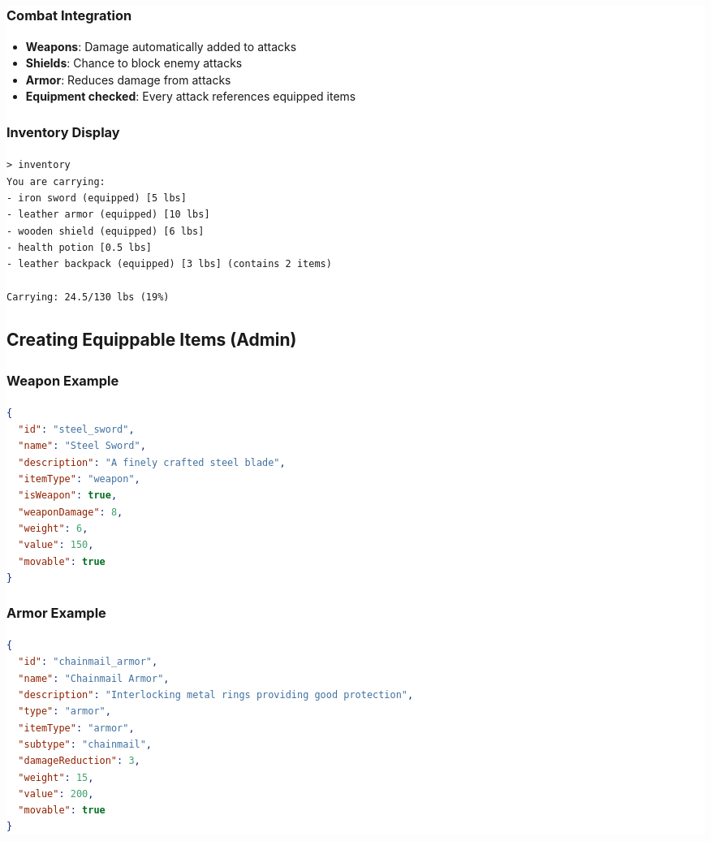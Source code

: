 ### Combat Integration
- **Weapons**: Damage automatically added to attacks
- **Shields**: Chance to block enemy attacks
- **Armor**: Reduces damage from attacks
- **Equipment checked**: Every attack references equipped items

### Inventory Display
```
> inventory
You are carrying:
- iron sword (equipped) [5 lbs]
- leather armor (equipped) [10 lbs]
- wooden shield (equipped) [6 lbs]
- health potion [0.5 lbs]
- leather backpack (equipped) [3 lbs] (contains 2 items)

Carrying: 24.5/130 lbs (19%)
```

## Creating Equippable Items (Admin)

### Weapon Example
```json
{
  "id": "steel_sword",
  "name": "Steel Sword",
  "description": "A finely crafted steel blade",
  "itemType": "weapon",
  "isWeapon": true,
  "weaponDamage": 8,
  "weight": 6,
  "value": 150,
  "movable": true
}
```

### Armor Example
```json
{
  "id": "chainmail_armor",
  "name": "Chainmail Armor",
  "description": "Interlocking metal rings providing good protection",
  "type": "armor",
  "itemType": "armor",
  "subtype": "chainmail",
  "damageReduction": 3,
  "weight": 15,
  "value": 200,
  "movable": true
}
```
